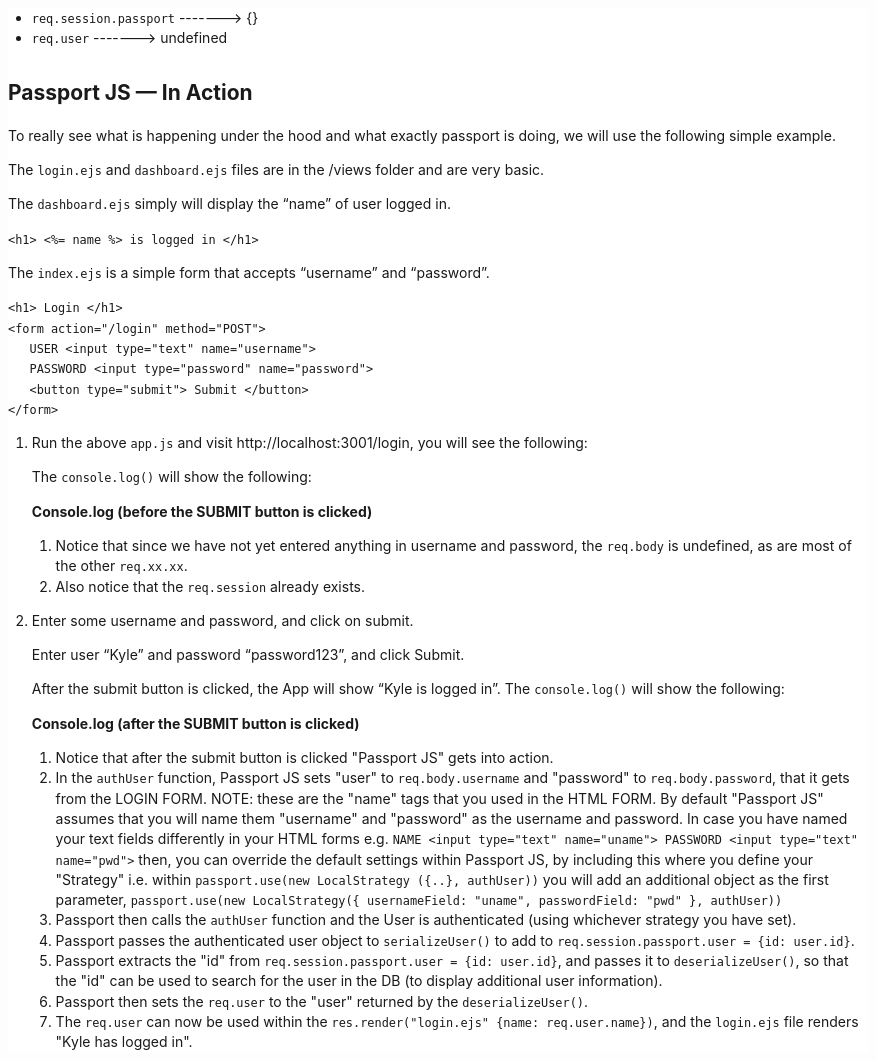 - `req.session.passport` -------> {}
- `req.user` ------->  undefined

## Passport JS — In Action

To really see what is happening under the hood and what exactly passport is doing, we will use the following simple example.

The `login.ejs` and `dashboard.ejs` files are in the /views folder and are very basic.

The `dashboard.ejs` simply will display the “name” of user logged in.

```ejs
<h1> <%= name %> is logged in </h1>
```

The `index.ejs` is a simple form that accepts “username” and “password”.

```ejs
<h1> Login </h1>
<form action="/login" method="POST">
   USER <input type="text" name="username">
   PASSWORD <input type="password" name="password">
   <button type="submit"> Submit </button>
</form>
```

1. Run the above `app.js` and visit http://localhost:3001/login, you will see the following:

   The `console.log()` will show the following:

   **Console.log (before the SUBMIT button is clicked)**
   
   1. Notice that since we have not yet entered anything in username and password, the `req.body` is undefined, as are most of the other `req.xx.xx`.
   2. Also notice that the `req.session` already exists.

2. Enter some username and password, and click on submit.

   Enter user “Kyle” and password “password123”, and click Submit.

   After the submit button is clicked, the App will show “Kyle is logged in”. The `console.log()` will show the following:

   **Console.log (after the SUBMIT button is clicked)**
   
   1. Notice that after the submit button is clicked "Passport JS" gets into action.
   2. In the `authUser` function, Passport JS sets "user" to `req.body.username` and "password" to `req.body.password`, that it gets from the LOGIN FORM.
   NOTE: these are the "name" tags that you used in the HTML FORM. By default "Passport JS" assumes that you will name them "username" and "password" as the username and password. In case you have named your text fields differently in your HTML forms e.g. `NAME <input type="text" name="uname"> PASSWORD <input type="text" name="pwd">` then, you can override the default settings within Passport JS, by including this where you define your "Strategy" i.e. within `passport.use(new LocalStrategy ({..}, authUser))` you will add an additional object as the first parameter,
   `passport.use(new LocalStrategy({ usernameField: "uname", passwordField: "pwd" }, authUser))`
   3. Passport then calls the `authUser` function and the User is authenticated (using whichever strategy you have set).
   4. Passport passes the authenticated user object to `serializeUser()` to add to `req.session.passport.user = {id: user.id}`.
   5. Passport extracts the "id" from `req.session.passport.user = {id: user.id}`, and passes it to `deserializeUser()`, so that the "id" can be used to search for the user in the DB (to display additional user information).
   6. Passport then sets the `req.user` to the "user" returned by the `deserializeUser()`.
   7. The `req.user` can now be used within the `res.render("login.ejs" {name: req.user.name})`, and the `login.ejs` file renders "Kyle has logged in".
